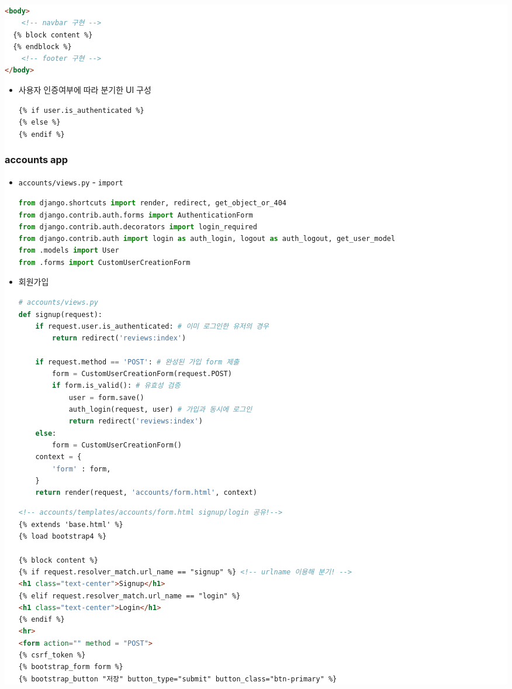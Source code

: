   ```html
  <body>
      <!-- navbar 구현 -->
  	{% block content %}
  	{% endblock %}
      <!-- footer 구현 -->
  </body>
  ```

- 사용자 인증여부에 따라 분기한 UI 구성

  ```html
  {% if user.is_authenticated %}
  {% else %}
  {% endif %}
  ```

### accounts app

- `accounts/views.py` - `import`

  ```python
  from django.shortcuts import render, redirect, get_object_or_404
  from django.contrib.auth.forms import AuthenticationForm
  from django.contrib.auth.decorators import login_required
  from django.contrib.auth import login as auth_login, logout as auth_logout, get_user_model
  from .models import User
  from .forms import CustomUserCreationForm
  ```

- 회원가입

  ```python
  # accounts/views.py
  def signup(request):
      if request.user.is_authenticated: # 이미 로그인한 유저의 경우
          return redirect('reviews:index')

      if request.method == 'POST': # 완성된 가입 form 제출
          form = CustomUserCreationForm(request.POST)
          if form.is_valid(): # 유효성 검증
              user = form.save()
              auth_login(request, user) # 가입과 동시에 로그인
              return redirect('reviews:index')
      else:
          form = CustomUserCreationForm()
      context = {
          'form' : form,
      }
      return render(request, 'accounts/form.html', context)
  ```

  ```html
  <!-- accounts/templates/accounts/form.html signup/login 공유!-->
  {% extends 'base.html' %}
  {% load bootstrap4 %}

  {% block content %}
  {% if request.resolver_match.url_name == "signup" %} <!-- urlname 이용해 분기! -->
  <h1 class="text-center">Signup</h1>
  {% elif request.resolver_match.url_name == "login" %}
  <h1 class="text-center">Login</h1>
  {% endif %}
  <hr>
  <form action="" method = "POST">
  {% csrf_token %}
  {% bootstrap_form form %}
  {% bootstrap_button "저장" button_type="submit" button_class="btn-primary" %}
  ```